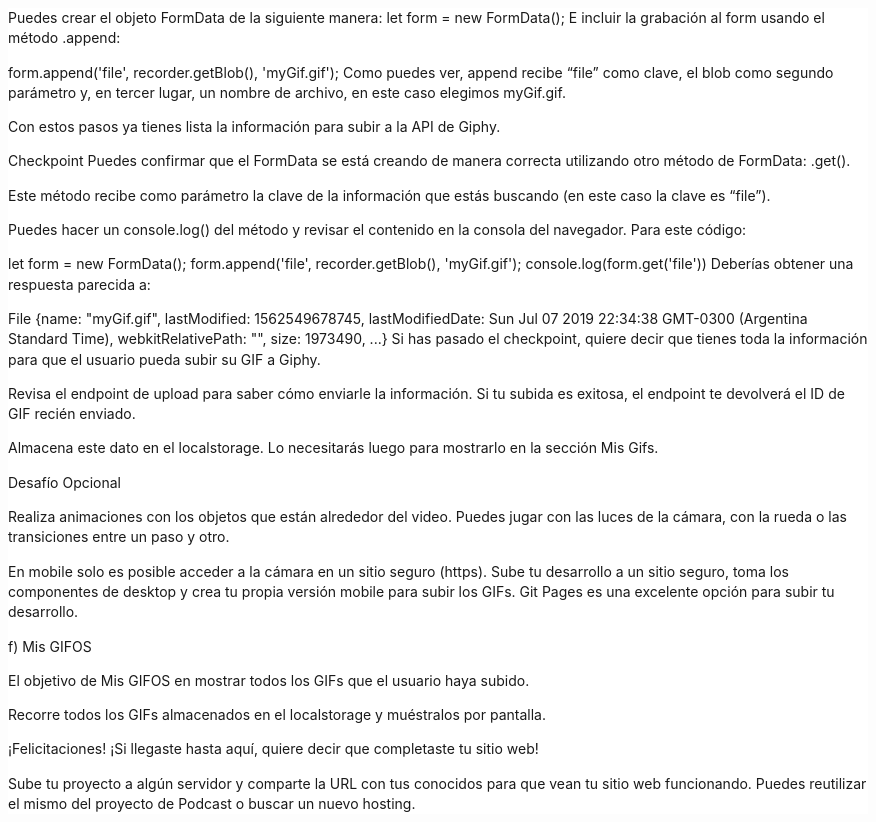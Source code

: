 Puedes crear el objeto FormData de la siguiente manera:
let form = new FormData();
E incluir la grabación al form usando el método .append:

form.append('file', recorder.getBlob(), 'myGif.gif');
Como puedes ver, append recibe “file” como clave, el blob como segundo parámetro y, en tercer lugar, un nombre de archivo, en este caso elegimos myGif.gif.

Con estos pasos ya tienes lista la información para subir a la API de Giphy.

Checkpoint 
Puedes confirmar que el FormData se está creando de manera correcta utilizando otro método de FormData: .get().

Este método recibe como parámetro la clave de la información que estás buscando (en este caso la clave es “file”).

Puedes hacer un console.log() del método y revisar el contenido en la consola del navegador. Para este código:

let form = new FormData();
form.append('file', recorder.getBlob(), 'myGif.gif');
console.log(form.get('file'))
Deberías obtener una respuesta parecida a:

File {name: "myGif.gif", lastModified: 1562549678745,
lastModifiedDate: Sun Jul 07 2019 22:34:38 GMT-0300 
(Argentina Standard Time), webkitRelativePath: "", size: 
1973490, ...}
Si has pasado el checkpoint, quiere decir que tienes toda la información para que el usuario pueda subir su GIF a Giphy.

Revisa el endpoint de upload para saber cómo enviarle la información.
Si tu subida es exitosa, el endpoint te devolverá el ID de GIF recién enviado.

Almacena este dato en el localstorage. Lo necesitarás luego para mostrarlo en la sección Mis Gifs.

Desafío Opcional

Realiza animaciones con los objetos que están alrededor del video. Puedes jugar con las luces de la cámara, con la rueda o las transiciones entre un paso y otro.

En mobile solo es posible acceder a la cámara en un sitio seguro (https). Sube tu desarrollo a un sitio seguro, toma los componentes de desktop y crea tu propia versión mobile para subir los GIFs. Git Pages es una excelente opción para subir tu desarrollo.

f) Mis GIFOS

El objetivo de Mis GIFOS en mostrar todos los GIFs que el usuario haya subido.

Recorre todos los GIFs almacenados en el localstorage y muéstralos por pantalla.

¡Felicitaciones!
¡Si llegaste hasta aquí, quiere decir que completaste tu sitio web!

Sube tu proyecto a algún servidor y comparte la URL con tus conocidos para que vean tu sitio web funcionando. Puedes reutilizar el mismo del proyecto de Podcast o buscar un nuevo hosting.